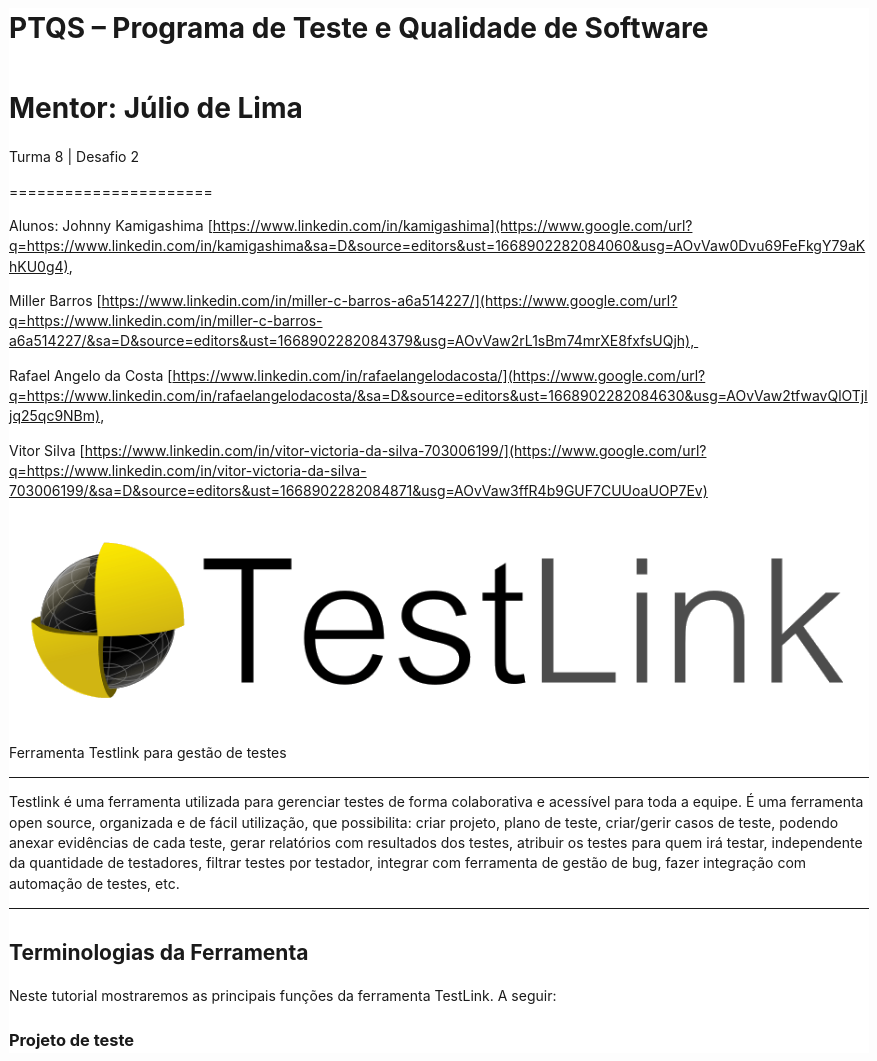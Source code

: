 PTQS – Programa de Teste e Qualidade de Software
===================================================
Mentor: Júlio de Lima
=====================

Turma 8 | Desafio 2  

======================

Alunos: Johnny Kamigashima [https://www.linkedin.com/in/kamigashima](https://www.google.com/url?q=https://www.linkedin.com/in/kamigashima&sa=D&source=editors&ust=1668902282084060&usg=AOvVaw0Dvu69FeFkgY79aKhKU0g4),  

Miller Barros [https://www.linkedin.com/in/miller-c-barros-a6a514227/](https://www.google.com/url?q=https://www.linkedin.com/in/miller-c-barros-a6a514227/&sa=D&source=editors&ust=1668902282084379&usg=AOvVaw2rL1sBm74mrXE8fxfsUQjh), 

Rafael Angelo da Costa [https://www.linkedin.com/in/rafaelangelodacosta/](https://www.google.com/url?q=https://www.linkedin.com/in/rafaelangelodacosta/&sa=D&source=editors&ust=1668902282084630&usg=AOvVaw2tfwavQlOTjljq25qc9NBm),

Vitor Silva [https://www.linkedin.com/in/vitor-victoria-da-silva-703006199/](https://www.google.com/url?q=https://www.linkedin.com/in/vitor-victoria-da-silva-703006199/&sa=D&source=editors&ust=1668902282084871&usg=AOvVaw3ffR4b9GUF7CUUoaUOP7Ev)

![](testlink-tutorial/image37.png)

Ferramenta Testlink para gestão de testes

* * *

Testlink é uma ferramenta utilizada para gerenciar testes de forma colaborativa e acessível para toda a equipe. É uma ferramenta open source, organizada e de fácil utilização, que possibilita: criar projeto, plano de teste, criar/gerir casos de teste, podendo anexar evidências de cada teste, gerar relatórios com resultados dos testes, atribuir os testes para quem irá testar, independente da quantidade de testadores, filtrar testes por testador, integrar com ferramenta de gestão de bug, fazer integração com automação de testes, etc.

* * *

Terminologias da Ferramenta
---------------------------

Neste tutorial mostraremos as principais funções da ferramenta TestLink. A seguir:

### Projeto de teste
